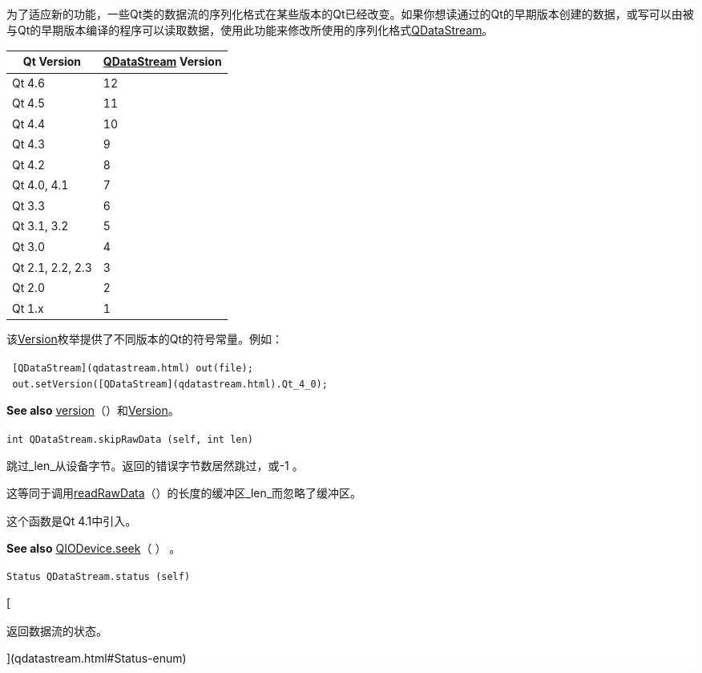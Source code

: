 为了适应新的功能，一些Qt类的数据流的序列化格式在某些版本的Qt已经改变。如果你想读通过的Qt的早期版本创建的数据，或写可以由被与Qt的早期版本编译的程序可以读取数据，使用此功能来修改所使用的序列化格式[QDataStream](qdatastream.html)。

| Qt Version | [QDataStream](qdatastream.html) Version |
| --- | --- |
| Qt 4.6 | 12 |
| Qt 4.5 | 11 |
| Qt 4.4 | 10 |
| Qt 4.3 | 9 |
| Qt 4.2 | 8 |
| Qt 4.0, 4.1 | 7 |
| Qt 3.3 | 6 |
| Qt 3.1, 3.2 | 5 |
| Qt 3.0 | 4 |
| Qt 2.1, 2.2, 2.3 | 3 |
| Qt 2.0 | 2 |
| Qt 1.x | 1 |

该[Version](qdatastream.html#Version-enum)枚举提供了不同版本的Qt的符号常量。例如：

```
 [QDataStream](qdatastream.html) out(file);
 out.setVersion([QDataStream](qdatastream.html).Qt_4_0);

```

**See also** [version](qdatastream.html#version)（）和[Version](qdatastream.html#Version-enum)。

```
int QDataStream.skipRawData (self, int len)
```

跳过_len_从设备字节。返回的错误字节数居然跳过，或-1 。

这等同于调用[readRawData](qdatastream.html#readRawData)（）的长度的缓冲区_len_而忽略了缓冲区。

这个函数是Qt 4.1中引入。

**See also** [QIODevice.seek](qiodevice.html#seek)（ ） 。

```
Status QDataStream.status (self)
```

[

返回数据流的状态。

](qdatastream.html#Status-enum)
